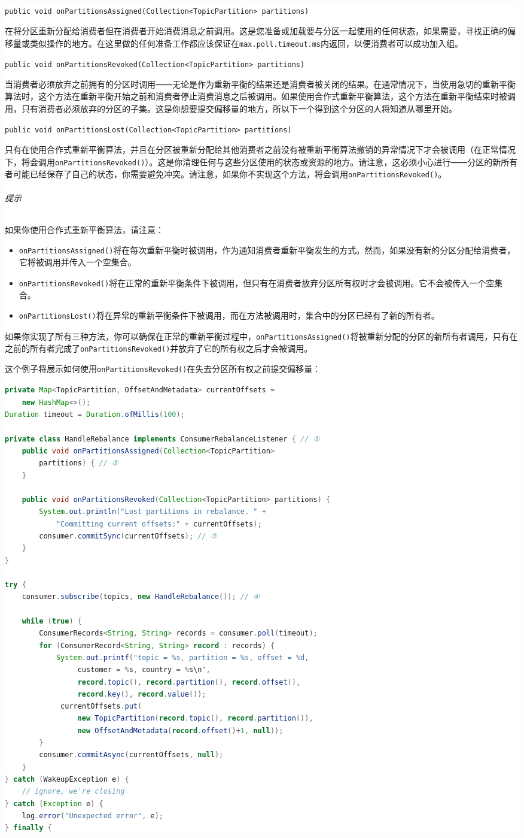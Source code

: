 `public void onPartitionsAssigned(Collection<TopicPartition> partitions)`

在将分区重新分配给消费者但在消费者开始消费消息之前调用。这是您准备或加载要与分区一起使用的任何状态，如果需要，寻找正确的偏移量或类似操作的地方。在这里做的任何准备工作都应该保证在`max.poll.timeout.ms`内返回，以便消费者可以成功加入组。

`public void onPartitionsRevoked(Collection<TopicPartition> partitions)`

当消费者必须放弃之前拥有的分区时调用——无论是作为重新平衡的结果还是消费者被关闭的结果。在通常情况下，当使用急切的重新平衡算法时，这个方法在重新平衡开始之前和消费者停止消费消息之后被调用。如果使用合作式重新平衡算法，这个方法在重新平衡结束时被调用，只有消费者必须放弃的分区的子集。这是你想要提交偏移量的地方，所以下一个得到这个分区的人将知道从哪里开始。

`public void onPartitionsLost(Collection<TopicPartition> partitions)`

只有在使用合作式重新平衡算法，并且在分区被重新分配给其他消费者之前没有被重新平衡算法撤销的异常情况下才会被调用（在正常情况下，将会调用`onPartitions​Revoked()`）。这是你清理任何与这些分区使用的状态或资源的地方。请注意，这必须小心进行——分区的新所有者可能已经保存了自己的状态，你需要避免冲突。请注意，如果你不实现这个方法，将会调用`onPartitions​Revoked()`。

###### 提示

如果你使用合作式重新平衡算法，请注意：

+   `onPartitionsAssigned()`将在每次重新平衡时被调用，作为通知消费者重新平衡发生的方式。然而，如果没有新的分区分配给消费者，它将被调用并传入一个空集合。

+   `onPartitionsRevoked()`将在正常的重新平衡条件下被调用，但只有在消费者放弃分区所有权时才会被调用。它不会被传入一个空集合。

+   `onPartitionsLost()`将在异常的重新平衡条件下被调用，而在方法被调用时，集合中的分区已经有了新的所有者。

如果你实现了所有三种方法，你可以确保在正常的重新平衡过程中，`onPartitionsAssigned()`将被重新分配的分区的新所有者调用，只有在之前的所有者完成了`onPartitionsRevoked()`并放弃了它的所有权之后才会被调用。

这个例子将展示如何使用`onPartitionsRevoked()`在失去分区所有权之前提交偏移量：

```java
private Map<TopicPartition, OffsetAndMetadata> currentOffsets =
    new HashMap<>();
Duration timeout = Duration.ofMillis(100);

private class HandleRebalance implements ConsumerRebalanceListener { // ①
    public void onPartitionsAssigned(Collection<TopicPartition>
        partitions) { // ②
    }

    public void onPartitionsRevoked(Collection<TopicPartition> partitions) {
        System.out.println("Lost partitions in rebalance. " +
            "Committing current offsets:" + currentOffsets);
        consumer.commitSync(currentOffsets); // ③
    }
}

try {
    consumer.subscribe(topics, new HandleRebalance()); // ④

    while (true) {
        ConsumerRecords<String, String> records = consumer.poll(timeout);
        for (ConsumerRecord<String, String> record : records) {
            System.out.printf("topic = %s, partition = %s, offset = %d,
                 customer = %s, country = %s\n",
                 record.topic(), record.partition(), record.offset(),
                 record.key(), record.value());
             currentOffsets.put(
                 new TopicPartition(record.topic(), record.partition()),
                 new OffsetAndMetadata(record.offset()+1, null));
        }
        consumer.commitAsync(currentOffsets, null);
    }
} catch (WakeupException e) {
    // ignore, we're closing
} catch (Exception e) {
    log.error("Unexpected error", e);
} finally {
```